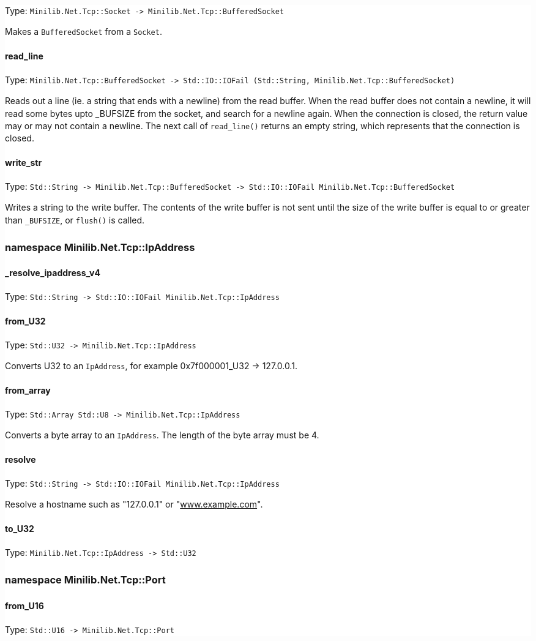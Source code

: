 Type: `Minilib.Net.Tcp::Socket -> Minilib.Net.Tcp::BufferedSocket`

Makes a `BufferedSocket` from a `Socket`.

#### read_line

Type: `Minilib.Net.Tcp::BufferedSocket -> Std::IO::IOFail (Std::String, Minilib.Net.Tcp::BufferedSocket)`

Reads out a line (ie. a string that ends with a newline) from the read buffer.
When the read buffer does not contain a newline, it will read some bytes upto
_BUFSIZE from the socket, and search for a newline again.
When the connection is closed, the return value may or may not contain a newline.
The next call of `read_line()` returns an empty string, which represents that the connection is closed.

#### write_str

Type: `Std::String -> Minilib.Net.Tcp::BufferedSocket -> Std::IO::IOFail Minilib.Net.Tcp::BufferedSocket`

Writes a string to the write buffer. The contents of the write buffer is not sent
until the size of the write buffer is equal to or greater than `_BUFSIZE`, or `flush()` is called.

### namespace Minilib.Net.Tcp::IpAddress

#### _resolve_ipaddress_v4

Type: `Std::String -> Std::IO::IOFail Minilib.Net.Tcp::IpAddress`

#### from_U32

Type: `Std::U32 -> Minilib.Net.Tcp::IpAddress`

Converts U32 to an `IpAddress`, for example 0x7f000001_U32 -> 127.0.0.1.

#### from_array

Type: `Std::Array Std::U8 -> Minilib.Net.Tcp::IpAddress`

Converts a byte array to an `IpAddress`. The length of the byte array must be 4.

#### resolve

Type: `Std::String -> Std::IO::IOFail Minilib.Net.Tcp::IpAddress`

Resolve a hostname such as "127.0.0.1" or "www.example.com".

#### to_U32

Type: `Minilib.Net.Tcp::IpAddress -> Std::U32`

### namespace Minilib.Net.Tcp::Port

#### from_U16

Type: `Std::U16 -> Minilib.Net.Tcp::Port`
